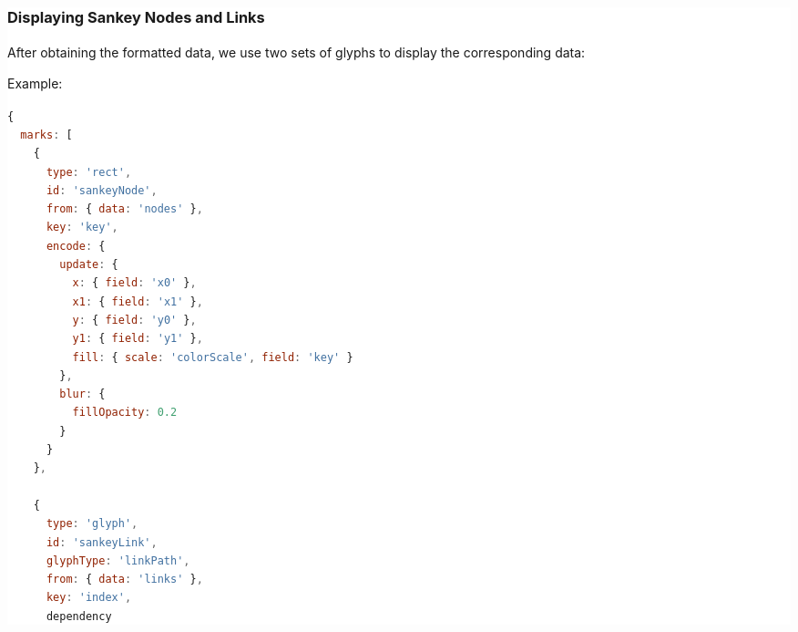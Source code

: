 ### Displaying Sankey Nodes and Links

After obtaining the formatted data, we use two sets of glyphs to display the corresponding data:

Example:

```js
{
  marks: [
    {
      type: 'rect',
      id: 'sankeyNode',
      from: { data: 'nodes' },
      key: 'key',
      encode: {
        update: {
          x: { field: 'x0' },
          x1: { field: 'x1' },
          y: { field: 'y0' },
          y1: { field: 'y1' },
          fill: { scale: 'colorScale', field: 'key' }
        },
        blur: {
          fillOpacity: 0.2
        }
      }
    },

    {
      type: 'glyph',
      id: 'sankeyLink',
      glyphType: 'linkPath',
      from: { data: 'links' },
      key: 'index',
      dependency